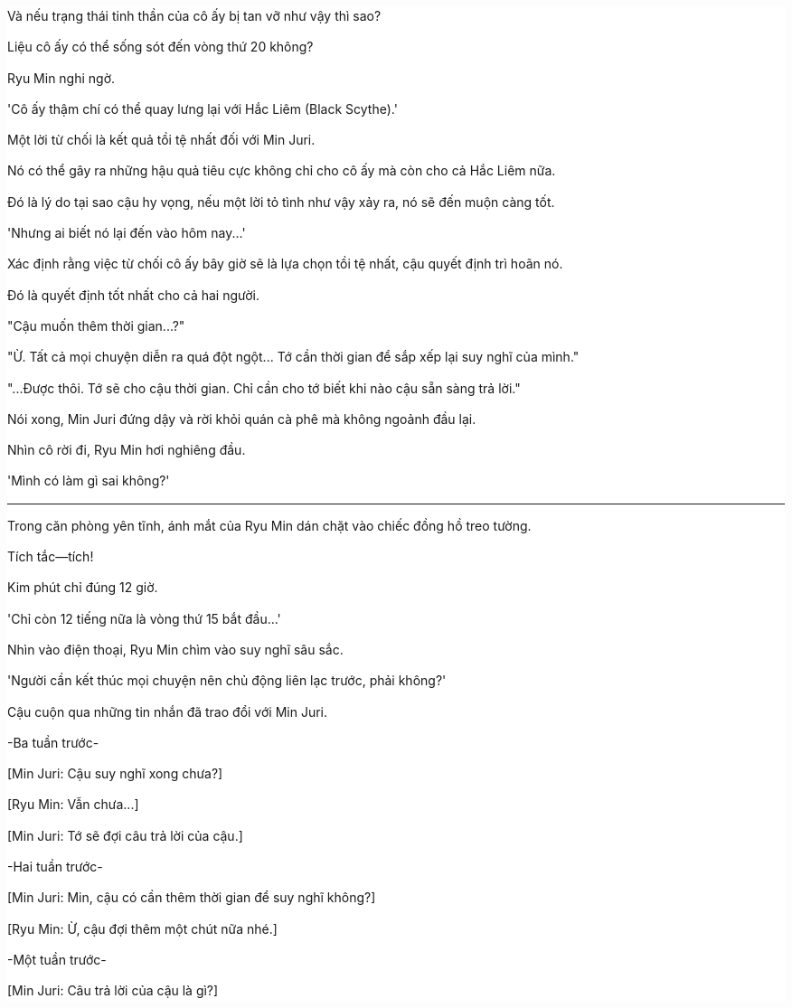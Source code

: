 Và nếu trạng thái tinh thần của cô ấy bị tan vỡ như vậy thì sao?

Liệu cô ấy có thể sống sót đến vòng thứ 20 không?

Ryu Min nghi ngờ.

'Cô ấy thậm chí có thể quay lưng lại với Hắc Liêm (Black Scythe).'

Một lời từ chối là kết quả tồi tệ nhất đối với Min Juri.

Nó có thể gây ra những hậu quả tiêu cực không chỉ cho cô ấy mà còn cho cả Hắc Liêm nữa.

Đó là lý do tại sao cậu hy vọng, nếu một lời tỏ tình như vậy xảy ra, nó sẽ đến muộn càng tốt.

'Nhưng ai biết nó lại đến vào hôm nay...'

Xác định rằng việc từ chối cô ấy bây giờ sẽ là lựa chọn tồi tệ nhất, cậu quyết định trì hoãn nó.

Đó là quyết định tốt nhất cho cả hai người.

"Cậu muốn thêm thời gian...?"

"Ừ. Tất cả mọi chuyện diễn ra quá đột ngột... Tớ cần thời gian để sắp xếp lại suy nghĩ của mình."

"...Được thôi. Tớ sẽ cho cậu thời gian. Chỉ cần cho tớ biết khi nào cậu sẵn sàng trả lời."

Nói xong, Min Juri đứng dậy và rời khỏi quán cà phê mà không ngoảnh đầu lại.

Nhìn cô rời đi, Ryu Min hơi nghiêng đầu.

'Mình có làm gì sai không?'

***

Trong căn phòng yên tĩnh, ánh mắt của Ryu Min dán chặt vào chiếc đồng hồ treo tường.

Tích tắc—tích!

Kim phút chỉ đúng 12 giờ.

'Chỉ còn 12 tiếng nữa là vòng thứ 15 bắt đầu...'

Nhìn vào điện thoại, Ryu Min chìm vào suy nghĩ sâu sắc.

'Người cần kết thúc mọi chuyện nên chủ động liên lạc trước, phải không?'

Cậu cuộn qua những tin nhắn đã trao đổi với Min Juri.

-Ba tuần trước-

[Min Juri: Cậu suy nghĩ xong chưa?]

[Ryu Min: Vẫn chưa...]

[Min Juri: Tớ sẽ đợi câu trả lời của cậu.]

-Hai tuần trước-

[Min Juri: Min, cậu có cần thêm thời gian để suy nghĩ không?]

[Ryu Min: Ừ, cậu đợi thêm một chút nữa nhé.]

-Một tuần trước-

[Min Juri: Câu trả lời của cậu là gì?]
